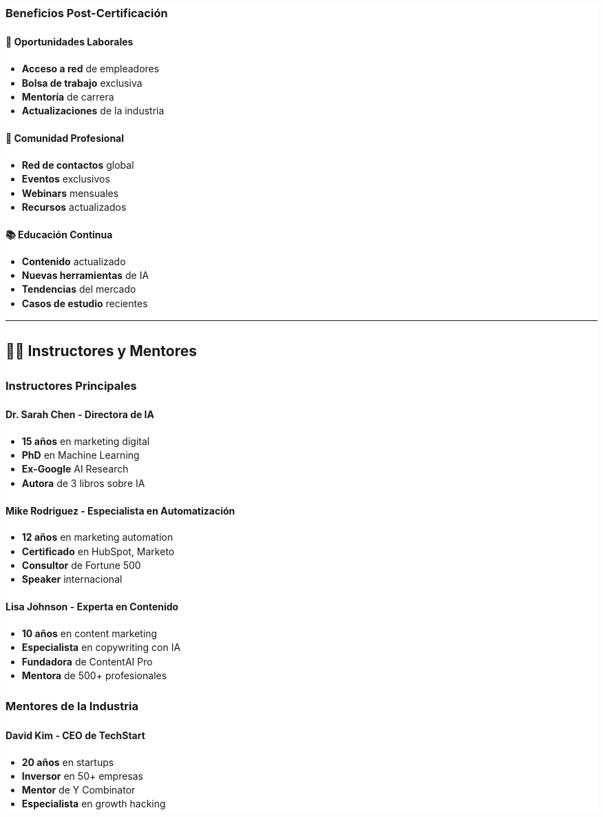### Beneficios Post-Certificación

#### 💼 Oportunidades Laborales
- **Acceso a red** de empleadores
- **Bolsa de trabajo** exclusiva
- **Mentoría** de carrera
- **Actualizaciones** de la industria

#### 🤝 Comunidad Profesional
- **Red de contactos** global
- **Eventos** exclusivos
- **Webinars** mensuales
- **Recursos** actualizados

#### 📚 Educación Continua
- **Contenido** actualizado
- **Nuevas herramientas** de IA
- **Tendencias** del mercado
- **Casos de estudio** recientes

---

## 👨‍🏫 Instructores y Mentores

### Instructores Principales

#### Dr. Sarah Chen - Directora de IA
- **15 años** en marketing digital
- **PhD** en Machine Learning
- **Ex-Google** AI Research
- **Autora** de 3 libros sobre IA

#### Mike Rodriguez - Especialista en Automatización
- **12 años** en marketing automation
- **Certificado** en HubSpot, Marketo
- **Consultor** de Fortune 500
- **Speaker** internacional

#### Lisa Johnson - Experta en Contenido
- **10 años** en content marketing
- **Especialista** en copywriting con IA
- **Fundadora** de ContentAI Pro
- **Mentora** de 500+ profesionales

### Mentores de la Industria

#### David Kim - CEO de TechStart
- **20 años** en startups
- **Inversor** en 50+ empresas
- **Mentor** de Y Combinator
- **Especialista** en growth hacking
